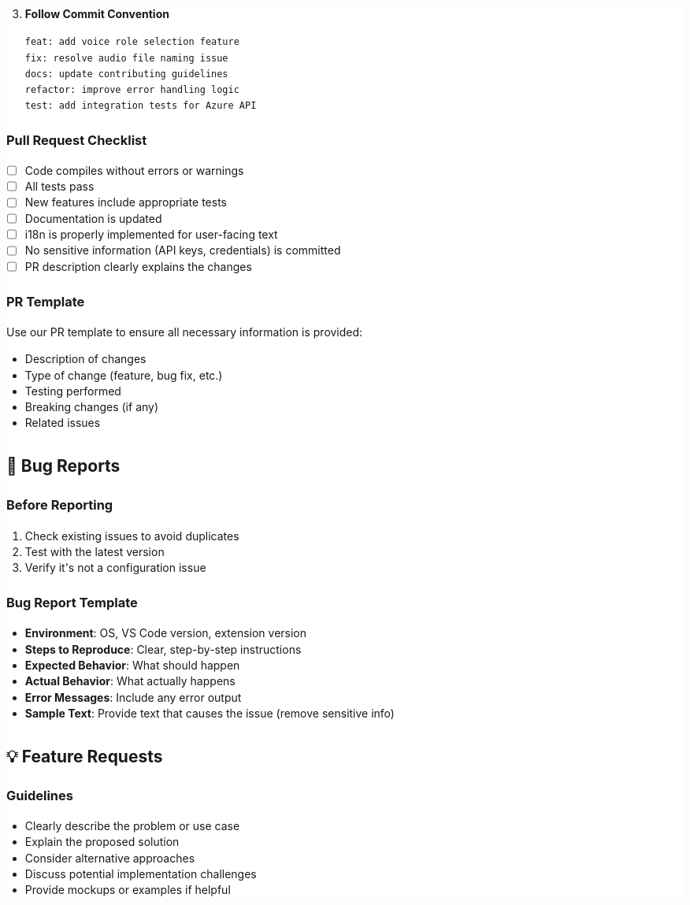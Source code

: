 3. **Follow Commit Convention**
   ```bash
   feat: add voice role selection feature
   fix: resolve audio file naming issue
   docs: update contributing guidelines
   refactor: improve error handling logic
   test: add integration tests for Azure API
   ```

### Pull Request Checklist
- [ ] Code compiles without errors or warnings
- [ ] All tests pass
- [ ] New features include appropriate tests
- [ ] Documentation is updated
- [ ] i18n is properly implemented for user-facing text
- [ ] No sensitive information (API keys, credentials) is committed
- [ ] PR description clearly explains the changes

### PR Template
Use our PR template to ensure all necessary information is provided:
- Description of changes
- Type of change (feature, bug fix, etc.)
- Testing performed
- Breaking changes (if any)
- Related issues

## 🐛 Bug Reports

### Before Reporting
1. Check existing issues to avoid duplicates
2. Test with the latest version
3. Verify it's not a configuration issue

### Bug Report Template
- **Environment**: OS, VS Code version, extension version
- **Steps to Reproduce**: Clear, step-by-step instructions
- **Expected Behavior**: What should happen
- **Actual Behavior**: What actually happens
- **Error Messages**: Include any error output
- **Sample Text**: Provide text that causes the issue (remove sensitive info)

## 💡 Feature Requests

### Guidelines
- Clearly describe the problem or use case
- Explain the proposed solution
- Consider alternative approaches
- Discuss potential implementation challenges
- Provide mockups or examples if helpful
